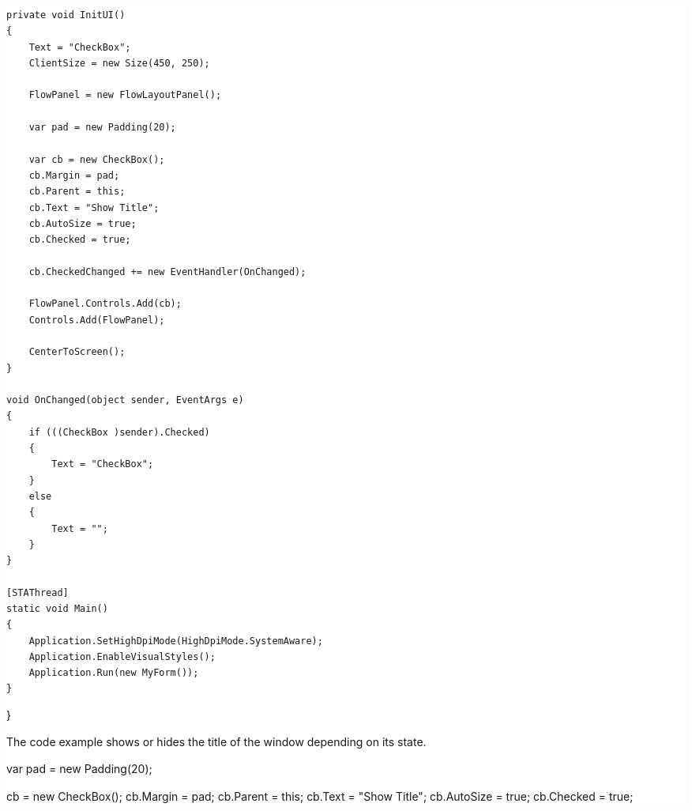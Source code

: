     private void InitUI()
    {
        Text = "CheckBox";
        ClientSize = new Size(450, 250);

        FlowPanel = new FlowLayoutPanel();

        var pad = new Padding(20);

        var cb = new CheckBox();
        cb.Margin = pad;
        cb.Parent = this;
        cb.Text = "Show Title";
        cb.AutoSize = true;
        cb.Checked = true;

        cb.CheckedChanged += new EventHandler(OnChanged);

        FlowPanel.Controls.Add(cb);
        Controls.Add(FlowPanel);

        CenterToScreen();
    }

    void OnChanged(object sender, EventArgs e)
    {
        if (((CheckBox )sender).Checked)
        {
            Text = "CheckBox";
        }
        else
        {
            Text = "";
        }
    }

    [STAThread]
    static void Main()
    {
        Application.SetHighDpiMode(HighDpiMode.SystemAware);
        Application.EnableVisualStyles();
        Application.Run(new MyForm());
    }
}

The code example shows or hides the title of the window depending on its state.

var pad = new Padding(20);

cb = new CheckBox();
cb.Margin = pad;
cb.Parent = this;
cb.Text = "Show Title";
cb.AutoSize = true;
cb.Checked = true;

